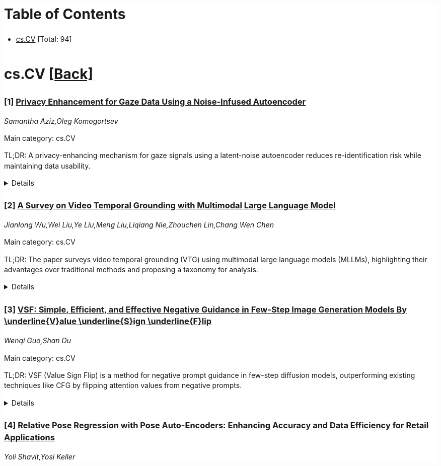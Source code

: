 <div id=toc></div>

# Table of Contents

- [cs.CV](#cs.CV) [Total: 94]


<div id='cs.CV'></div>

# cs.CV [[Back]](#toc)

### [1] [Privacy Enhancement for Gaze Data Using a Noise-Infused Autoencoder](https://arxiv.org/abs/2508.10918)
*Samantha Aziz,Oleg Komogortsev*

Main category: cs.CV

TL;DR: A privacy-enhancing mechanism for gaze signals using a latent-noise autoencoder reduces re-identification risk while maintaining data usability.


<details><summary>Details</summary></details>


### [2] [A Survey on Video Temporal Grounding with Multimodal Large Language Model](https://arxiv.org/abs/2508.10922)
*Jianlong Wu,Wei Liu,Ye Liu,Meng Liu,Liqiang Nie,Zhouchen Lin,Chang Wen Chen*

Main category: cs.CV

TL;DR: The paper surveys video temporal grounding (VTG) using multimodal large language models (MLLMs), highlighting their advantages over traditional methods and proposing a taxonomy for analysis.


<details><summary>Details</summary></details>


### [3] [VSF: Simple, Efficient, and Effective Negative Guidance in Few-Step Image Generation Models By \underline{V}alue \underline{S}ign \underline{F}lip](https://arxiv.org/abs/2508.10931)
*Wenqi Guo,Shan Du*

Main category: cs.CV

TL;DR: VSF (Value Sign Flip) is a method for negative prompt guidance in few-step diffusion models, outperforming existing techniques like CFG by flipping attention values from negative prompts.


<details><summary>Details</summary></details>


### [4] [Relative Pose Regression with Pose Auto-Encoders: Enhancing Accuracy and Data Efficiency for Retail Applications](https://arxiv.org/abs/2508.10933)
*Yoli Shavit,Yosi Keller*
